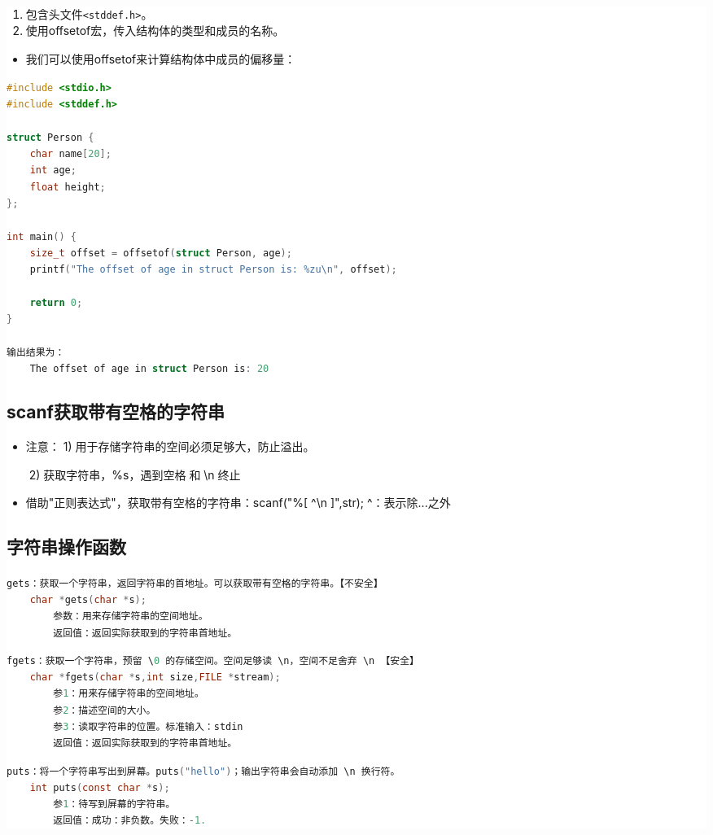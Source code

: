 1. 包含头文件`<stddef.h>`。
2. 使用offsetof宏，传入结构体的类型和成员的名称。

- 我们可以使用offsetof来计算结构体中成员的偏移量：

```c
#include <stdio.h>
#include <stddef.h>

struct Person {
    char name[20];
    int age;
    float height;
};

int main() {
    size_t offset = offsetof(struct Person, age);
    printf("The offset of age in struct Person is: %zu\n", offset);
    
    return 0;
}

输出结果为：
    The offset of age in struct Person is: 20
```

## scanf获取带有空格的字符串

- 注意： 1) 用于存储字符串的空间必须足够大，防止溢出。

  ​			2) 获取字符串，%s，遇到空格 和 \n 终止

- 借助"正则表达式"，获取带有空格的字符串：scanf("%[ ^\n ]",str);    ^：表示除...之外

## 字符串操作函数

```c
gets：获取一个字符串，返回字符串的首地址。可以获取带有空格的字符串。【不安全】
    char *gets(char *s);
		参数：用来存储字符串的空间地址。
        返回值：返回实际获取到的字符串首地址。              
```

```c
fgets：获取一个字符串，预留 \0 的存储空间。空间足够读 \n，空间不足舍弃 \n 【安全】
    char *fgets(char *s,int size,FILE *stream);
		参1：用来存储字符串的空间地址。
        参2：描述空间的大小。
        参3：读取字符串的位置。标准输入：stdin
        返回值：返回实际获取到的字符串首地址。    
```

```c
puts：将一个字符串写出到屏幕。puts("hello")；输出字符串会自动添加 \n 换行符。
    int puts(const char *s);
		参1：待写到屏幕的字符串。
        返回值：成功：非负数。失败：-1.    
```
